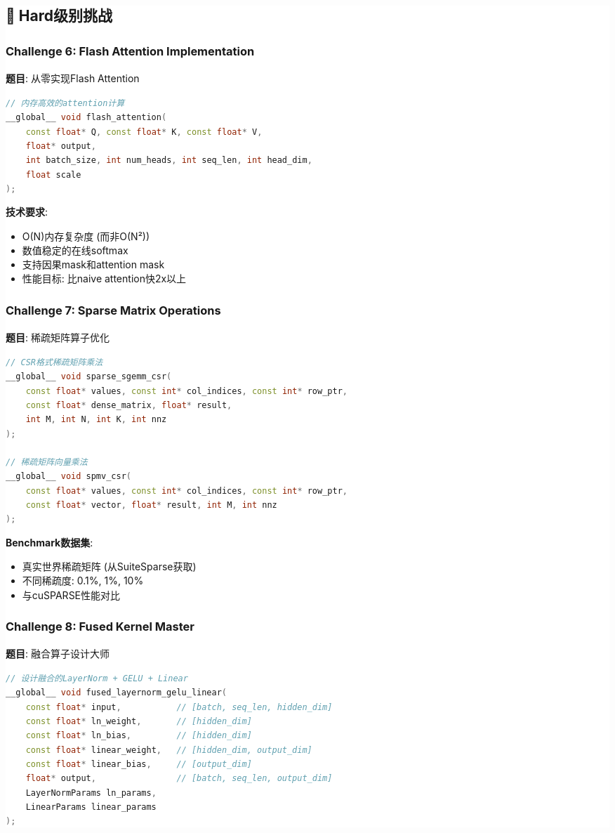 
## 🔴 Hard级别挑战

### Challenge 6: Flash Attention Implementation
**题目**: 从零实现Flash Attention

```cpp
// 内存高效的attention计算
__global__ void flash_attention(
    const float* Q, const float* K, const float* V,
    float* output,
    int batch_size, int num_heads, int seq_len, int head_dim,
    float scale
);
```

**技术要求**:
- O(N)内存复杂度 (而非O(N²))
- 数值稳定的在线softmax
- 支持因果mask和attention mask
- 性能目标: 比naive attention快2x以上

### Challenge 7: Sparse Matrix Operations
**题目**: 稀疏矩阵算子优化

```cpp
// CSR格式稀疏矩阵乘法
__global__ void sparse_sgemm_csr(
    const float* values, const int* col_indices, const int* row_ptr,
    const float* dense_matrix, float* result,
    int M, int N, int K, int nnz
);

// 稀疏矩阵向量乘法
__global__ void spmv_csr(
    const float* values, const int* col_indices, const int* row_ptr,
    const float* vector, float* result, int M, int nnz
);
```

**Benchmark数据集**:
- 真实世界稀疏矩阵 (从SuiteSparse获取)
- 不同稀疏度: 0.1%, 1%, 10%
- 与cuSPARSE性能对比

### Challenge 8: Fused Kernel Master
**题目**: 融合算子设计大师

```cpp
// 设计融合的LayerNorm + GELU + Linear
__global__ void fused_layernorm_gelu_linear(
    const float* input,           // [batch, seq_len, hidden_dim]
    const float* ln_weight,       // [hidden_dim]
    const float* ln_bias,         // [hidden_dim] 
    const float* linear_weight,   // [hidden_dim, output_dim]
    const float* linear_bias,     // [output_dim]
    float* output,                // [batch, seq_len, output_dim]
    LayerNormParams ln_params,
    LinearParams linear_params
);
```
